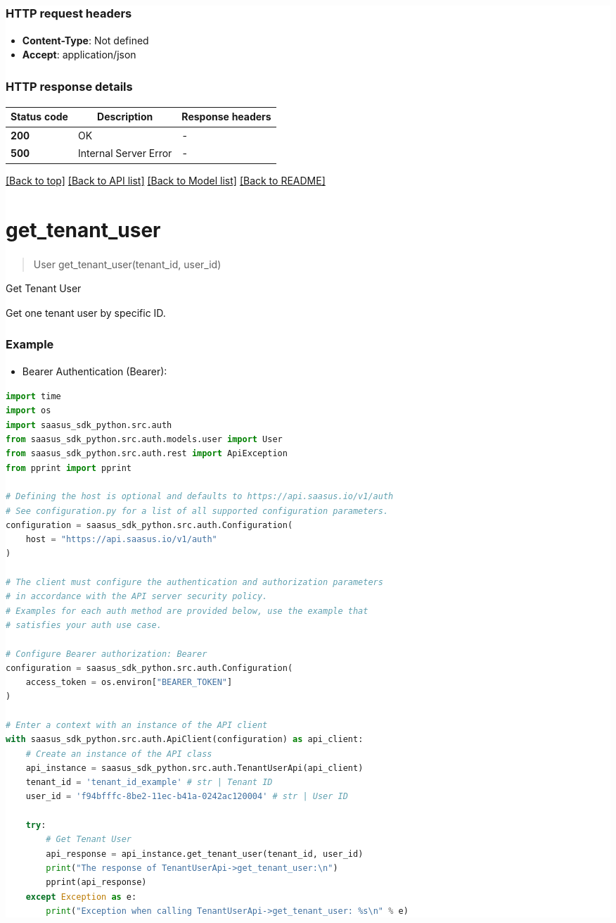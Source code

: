 ### HTTP request headers

 - **Content-Type**: Not defined
 - **Accept**: application/json

### HTTP response details

| Status code | Description | Response headers |
|-------------|-------------|------------------|
**200** | OK |  -  |
**500** | Internal Server Error |  -  |

[[Back to top]](#) [[Back to API list]](../README.md#documentation-for-api-endpoints) [[Back to Model list]](../README.md#documentation-for-models) [[Back to README]](../README.md)

# **get_tenant_user**
> User get_tenant_user(tenant_id, user_id)

Get Tenant User

Get one tenant user by specific ID. 

### Example

* Bearer Authentication (Bearer):

```python
import time
import os
import saasus_sdk_python.src.auth
from saasus_sdk_python.src.auth.models.user import User
from saasus_sdk_python.src.auth.rest import ApiException
from pprint import pprint

# Defining the host is optional and defaults to https://api.saasus.io/v1/auth
# See configuration.py for a list of all supported configuration parameters.
configuration = saasus_sdk_python.src.auth.Configuration(
    host = "https://api.saasus.io/v1/auth"
)

# The client must configure the authentication and authorization parameters
# in accordance with the API server security policy.
# Examples for each auth method are provided below, use the example that
# satisfies your auth use case.

# Configure Bearer authorization: Bearer
configuration = saasus_sdk_python.src.auth.Configuration(
    access_token = os.environ["BEARER_TOKEN"]
)

# Enter a context with an instance of the API client
with saasus_sdk_python.src.auth.ApiClient(configuration) as api_client:
    # Create an instance of the API class
    api_instance = saasus_sdk_python.src.auth.TenantUserApi(api_client)
    tenant_id = 'tenant_id_example' # str | Tenant ID
    user_id = 'f94bfffc-8be2-11ec-b41a-0242ac120004' # str | User ID

    try:
        # Get Tenant User
        api_response = api_instance.get_tenant_user(tenant_id, user_id)
        print("The response of TenantUserApi->get_tenant_user:\n")
        pprint(api_response)
    except Exception as e:
        print("Exception when calling TenantUserApi->get_tenant_user: %s\n" % e)
```